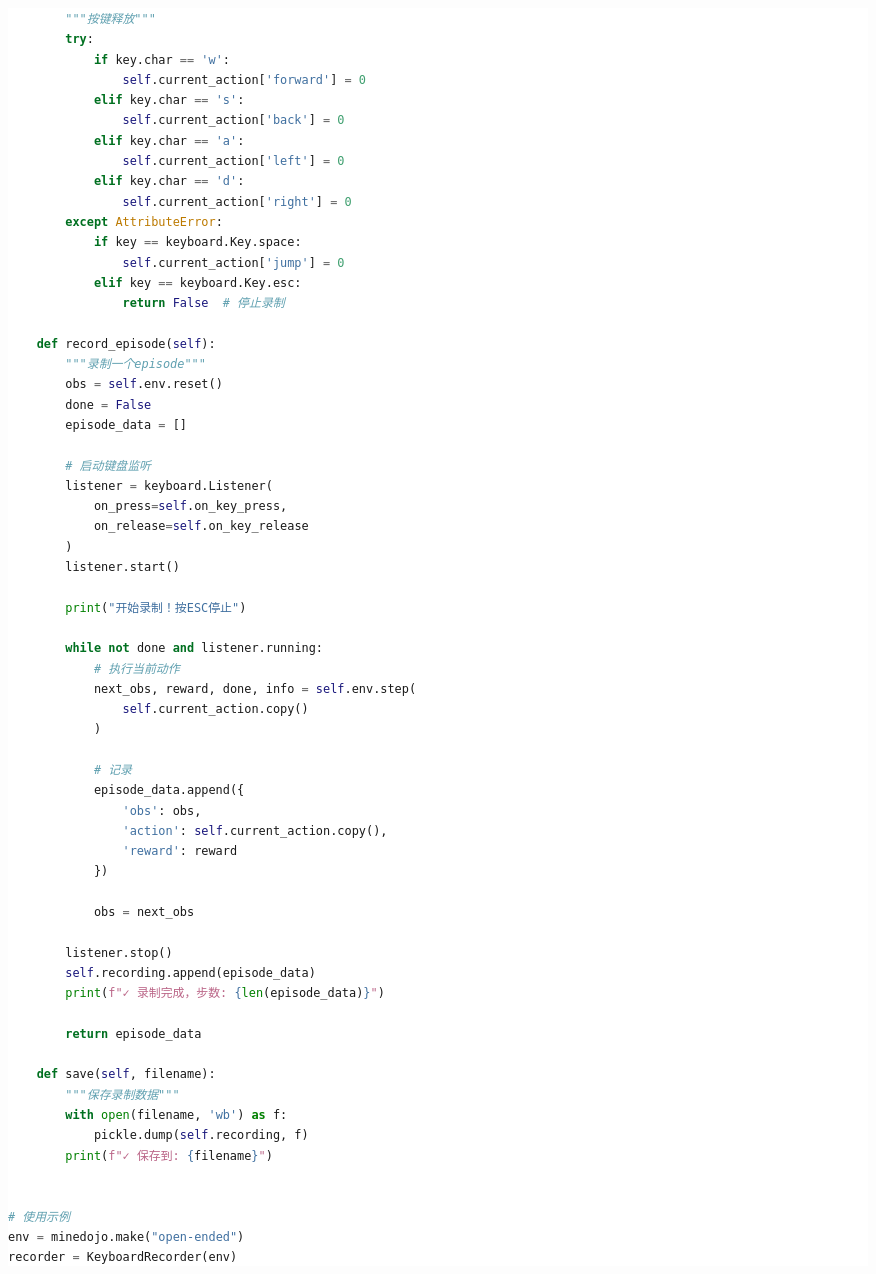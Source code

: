 ```python
        """按键释放"""
        try:
            if key.char == 'w':
                self.current_action['forward'] = 0
            elif key.char == 's':
                self.current_action['back'] = 0
            elif key.char == 'a':
                self.current_action['left'] = 0
            elif key.char == 'd':
                self.current_action['right'] = 0
        except AttributeError:
            if key == keyboard.Key.space:
                self.current_action['jump'] = 0
            elif key == keyboard.Key.esc:
                return False  # 停止录制
    
    def record_episode(self):
        """录制一个episode"""
        obs = self.env.reset()
        done = False
        episode_data = []
        
        # 启动键盘监听
        listener = keyboard.Listener(
            on_press=self.on_key_press,
            on_release=self.on_key_release
        )
        listener.start()
        
        print("开始录制！按ESC停止")
        
        while not done and listener.running:
            # 执行当前动作
            next_obs, reward, done, info = self.env.step(
                self.current_action.copy()
            )
            
            # 记录
            episode_data.append({
                'obs': obs,
                'action': self.current_action.copy(),
                'reward': reward
            })
            
            obs = next_obs
        
        listener.stop()
        self.recording.append(episode_data)
        print(f"✓ 录制完成，步数: {len(episode_data)}")
        
        return episode_data
    
    def save(self, filename):
        """保存录制数据"""
        with open(filename, 'wb') as f:
            pickle.dump(self.recording, f)
        print(f"✓ 保存到: {filename}")


# 使用示例
env = minedojo.make("open-ended")
recorder = KeyboardRecorder(env)

```